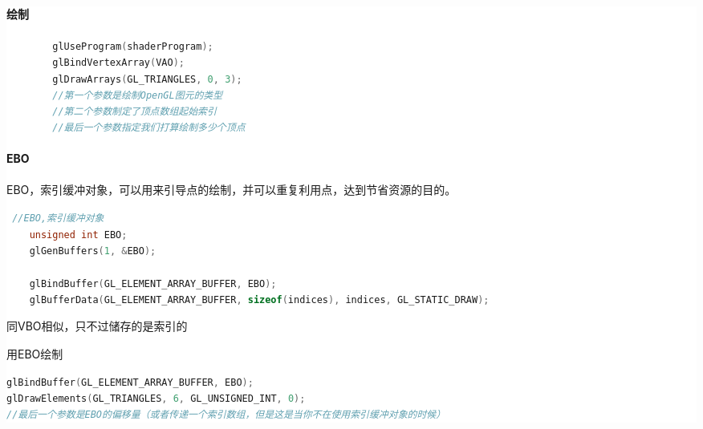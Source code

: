 #### 绘制

```cpp
 		glUseProgram(shaderProgram);
        glBindVertexArray(VAO);
        glDrawArrays(GL_TRIANGLES, 0, 3);
        //第一个参数是绘制OpenGL图元的类型
        //第二个参数制定了顶点数组起始索引
        //最后一个参数指定我们打算绘制多少个顶点
```

#### EBO

EBO，索引缓冲对象，可以用来引导点的绘制，并可以重复利用点，达到节省资源的目的。

```cpp
 //EBO,索引缓冲对象
    unsigned int EBO;
    glGenBuffers(1, &EBO);

    glBindBuffer(GL_ELEMENT_ARRAY_BUFFER, EBO);
    glBufferData(GL_ELEMENT_ARRAY_BUFFER, sizeof(indices), indices, GL_STATIC_DRAW);
```

同VBO相似，只不过储存的是索引的

用EBO绘制

```cpp
glBindBuffer(GL_ELEMENT_ARRAY_BUFFER, EBO);
glDrawElements(GL_TRIANGLES, 6, GL_UNSIGNED_INT, 0);
//最后一个参数是EBO的偏移量（或者传递一个索引数组，但是这是当你不在使用索引缓冲对象的时候）
```

